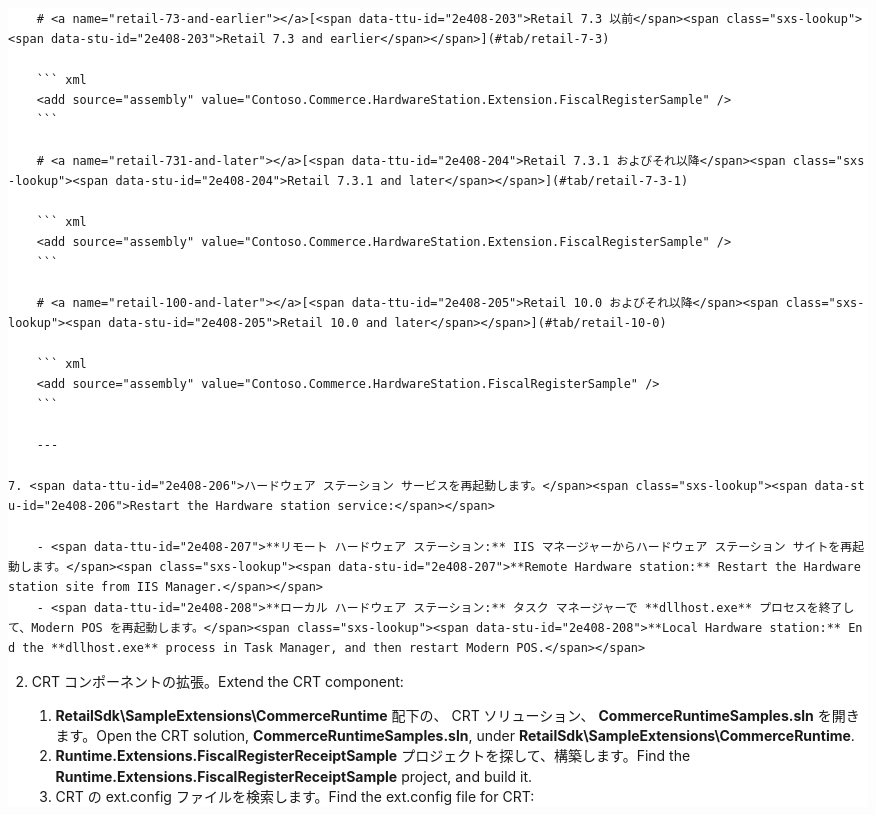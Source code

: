         # <a name="retail-73-and-earlier"></a>[<span data-ttu-id="2e408-203">Retail 7.3 以前</span><span class="sxs-lookup"><span data-stu-id="2e408-203">Retail 7.3 and earlier</span></span>](#tab/retail-7-3)

        ``` xml
        <add source="assembly" value="Contoso.Commerce.HardwareStation.Extension.FiscalRegisterSample" />
        ```

        # <a name="retail-731-and-later"></a>[<span data-ttu-id="2e408-204">Retail 7.3.1 およびそれ以降</span><span class="sxs-lookup"><span data-stu-id="2e408-204">Retail 7.3.1 and later</span></span>](#tab/retail-7-3-1)

        ``` xml
        <add source="assembly" value="Contoso.Commerce.HardwareStation.Extension.FiscalRegisterSample" />
        ```

        # <a name="retail-100-and-later"></a>[<span data-ttu-id="2e408-205">Retail 10.0 およびそれ以降</span><span class="sxs-lookup"><span data-stu-id="2e408-205">Retail 10.0 and later</span></span>](#tab/retail-10-0)

        ``` xml
        <add source="assembly" value="Contoso.Commerce.HardwareStation.FiscalRegisterSample" />
        ```

        ---

    7. <span data-ttu-id="2e408-206">ハードウェア ステーション サービスを再起動します。</span><span class="sxs-lookup"><span data-stu-id="2e408-206">Restart the Hardware station service:</span></span>

        - <span data-ttu-id="2e408-207">**リモート ハードウェア ステーション:** IIS マネージャーからハードウェア ステーション サイトを再起動します。</span><span class="sxs-lookup"><span data-stu-id="2e408-207">**Remote Hardware station:** Restart the Hardware station site from IIS Manager.</span></span>
        - <span data-ttu-id="2e408-208">**ローカル ハードウェア ステーション:** タスク マネージャーで **dllhost.exe** プロセスを終了して、Modern POS を再起動します。</span><span class="sxs-lookup"><span data-stu-id="2e408-208">**Local Hardware station:** End the **dllhost.exe** process in Task Manager, and then restart Modern POS.</span></span>

2. <span data-ttu-id="2e408-209">CRT コンポーネントの拡張。</span><span class="sxs-lookup"><span data-stu-id="2e408-209">Extend the CRT component:</span></span>

    1. <span data-ttu-id="2e408-210">**RetailSdk\\SampleExtensions\\CommerceRuntime** 配下の、 CRT ソリューション、 **CommerceRuntimeSamples.sln** を開きます。</span><span class="sxs-lookup"><span data-stu-id="2e408-210">Open the CRT solution, **CommerceRuntimeSamples.sln**, under **RetailSdk\\SampleExtensions\\CommerceRuntime**.</span></span>
    2. <span data-ttu-id="2e408-211">**Runtime.Extensions.FiscalRegisterReceiptSample** プロジェクトを探して、構築します。</span><span class="sxs-lookup"><span data-stu-id="2e408-211">Find the **Runtime.Extensions.FiscalRegisterReceiptSample** project, and build it.</span></span>
    3. <span data-ttu-id="2e408-212">CRT の ext.config ファイルを検索します。</span><span class="sxs-lookup"><span data-stu-id="2e408-212">Find the ext.config file for CRT:</span></span>
